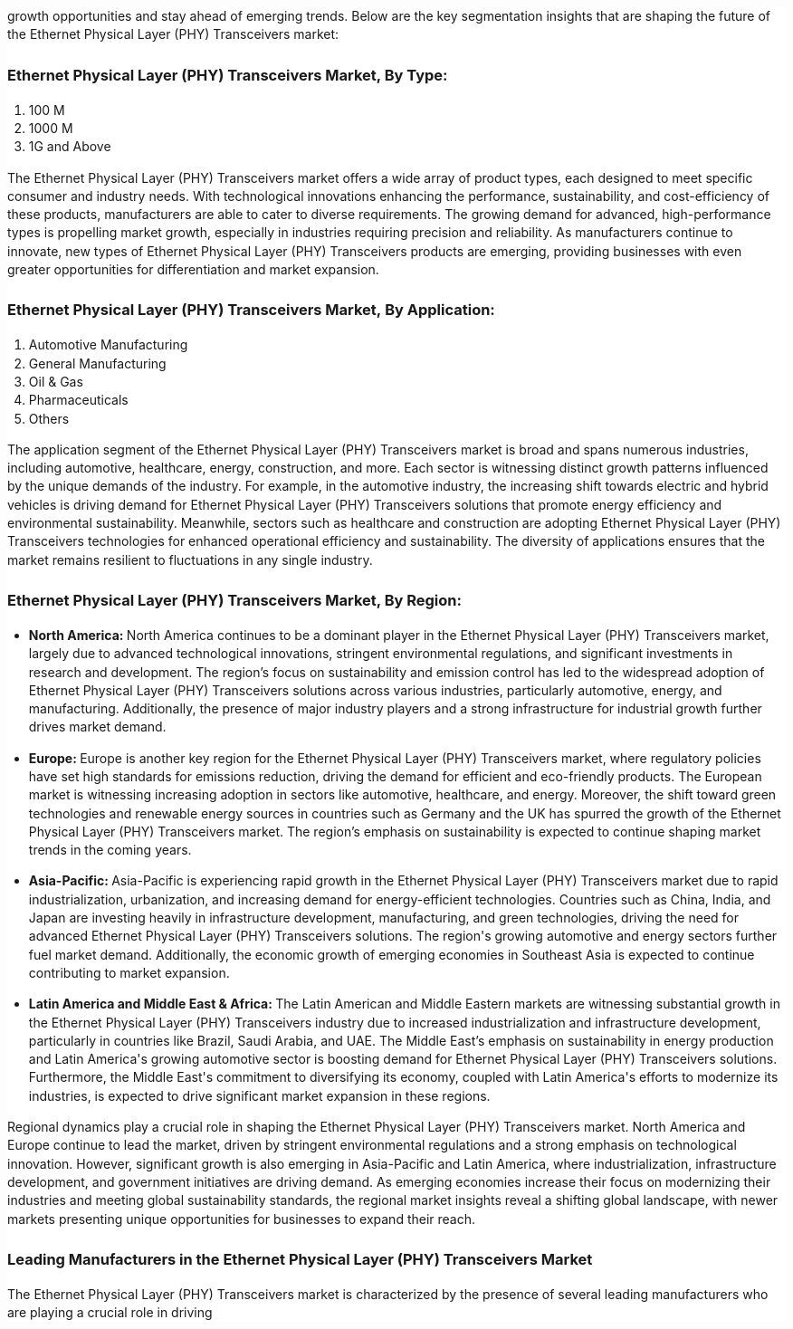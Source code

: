 growth opportunities and stay ahead of emerging trends. Below are the key segmentation insights that are shaping the future of the Ethernet Physical Layer (PHY) Transceivers market:</p><h3><strong>Ethernet Physical Layer (PHY) Transceivers Market, By Type:<br /></strong></h3><ol><li>100 M<li> 1000 M<li> 1G and Above</li></ol><p>The Ethernet Physical Layer (PHY) Transceivers market offers a wide array of product types, each designed to meet specific consumer and industry needs. With technological innovations enhancing the performance, sustainability, and cost-efficiency of these products, manufacturers are able to cater to diverse requirements. The growing demand for advanced, high-performance types is propelling market growth, especially in industries requiring precision and reliability. As manufacturers continue to innovate, new types of Ethernet Physical Layer (PHY) Transceivers products are emerging, providing businesses with even greater opportunities for differentiation and market expansion.</p><h3>Ethernet Physical Layer (PHY) Transceivers Market,&nbsp;By Application:</h3><ol><li>Automotive Manufacturing<li> General Manufacturing<li> Oil & Gas<li> Pharmaceuticals<li> Others</li></ol><p>The application segment of the Ethernet Physical Layer (PHY) Transceivers market is broad and spans numerous industries, including automotive, healthcare, energy, construction, and more. Each sector is witnessing distinct growth patterns influenced by the unique demands of the industry. For example, in the automotive industry, the increasing shift towards electric and hybrid vehicles is driving demand for Ethernet Physical Layer (PHY) Transceivers solutions that promote energy efficiency and environmental sustainability. Meanwhile, sectors such as healthcare and construction are adopting Ethernet Physical Layer (PHY) Transceivers technologies for enhanced operational efficiency and sustainability. The diversity of applications ensures that the market remains resilient to fluctuations in any single industry.</p><h3>Ethernet Physical Layer (PHY) Transceivers Market, By Region:</h3><ul><li><p><strong>North America:&nbsp;</strong>North America continues to be a dominant player in the Ethernet Physical Layer (PHY) Transceivers market, largely due to advanced technological innovations, stringent environmental regulations, and significant investments in research and development. The region&rsquo;s focus on sustainability and emission control has led to the widespread adoption of Ethernet Physical Layer (PHY) Transceivers solutions across various industries, particularly automotive, energy, and manufacturing. Additionally, the presence of major industry players and a strong infrastructure for industrial growth further drives market demand.</p></li><li><p><strong><strong>Europe:&nbsp;</strong></strong>Europe is another key region for the Ethernet Physical Layer (PHY) Transceivers market, where regulatory policies have set high standards for emissions reduction, driving the demand for efficient and eco-friendly products. The European market is witnessing increasing adoption in sectors like automotive, healthcare, and energy. Moreover, the shift toward green technologies and renewable energy sources in countries such as Germany and the UK has spurred the growth of the Ethernet Physical Layer (PHY) Transceivers market. The region&rsquo;s emphasis on sustainability is expected to continue shaping market trends in the coming years.</p></li><li><p><strong><strong>Asia-Pacific:&nbsp;</strong></strong>Asia-Pacific is experiencing rapid growth in the Ethernet Physical Layer (PHY) Transceivers market due to rapid industrialization, urbanization, and increasing demand for energy-efficient technologies. Countries such as China, India, and Japan are investing heavily in infrastructure development, manufacturing, and green technologies, driving the need for advanced Ethernet Physical Layer (PHY) Transceivers solutions. The region's growing automotive and energy sectors further fuel market demand. Additionally, the economic growth of emerging economies in Southeast Asia is expected to continue contributing to market expansion.</p></li><li><p><strong><strong>Latin America and Middle East &amp; Africa:&nbsp;</strong></strong>The Latin American and Middle Eastern markets are witnessing substantial growth in the Ethernet Physical Layer (PHY) Transceivers industry due to increased industrialization and infrastructure development, particularly in countries like Brazil, Saudi Arabia, and UAE. The Middle East&rsquo;s emphasis on sustainability in energy production and Latin America's growing automotive sector is boosting demand for Ethernet Physical Layer (PHY) Transceivers solutions. Furthermore, the Middle East's commitment to diversifying its economy, coupled with Latin America's efforts to modernize its industries, is expected to drive significant market expansion in these regions.</p></li></ul><p>Regional dynamics play a crucial role in shaping the Ethernet Physical Layer (PHY) Transceivers market. North America and Europe continue to lead the market, driven by stringent environmental regulations and a strong emphasis on technological innovation. However, significant growth is also emerging in Asia-Pacific and Latin America, where industrialization, infrastructure development, and government initiatives are driving demand. As emerging economies increase their focus on modernizing their industries and meeting global sustainability standards, the regional market insights reveal a shifting global landscape, with newer markets presenting unique opportunities for businesses to expand their reach.</p><h3><strong>Leading Manufacturers in the Ethernet Physical Layer (PHY) Transceivers Market</strong></h3><p>The Ethernet Physical Layer (PHY) Transceivers market is characterized by the presence of several leading manufacturers who are playing a crucial role in driving